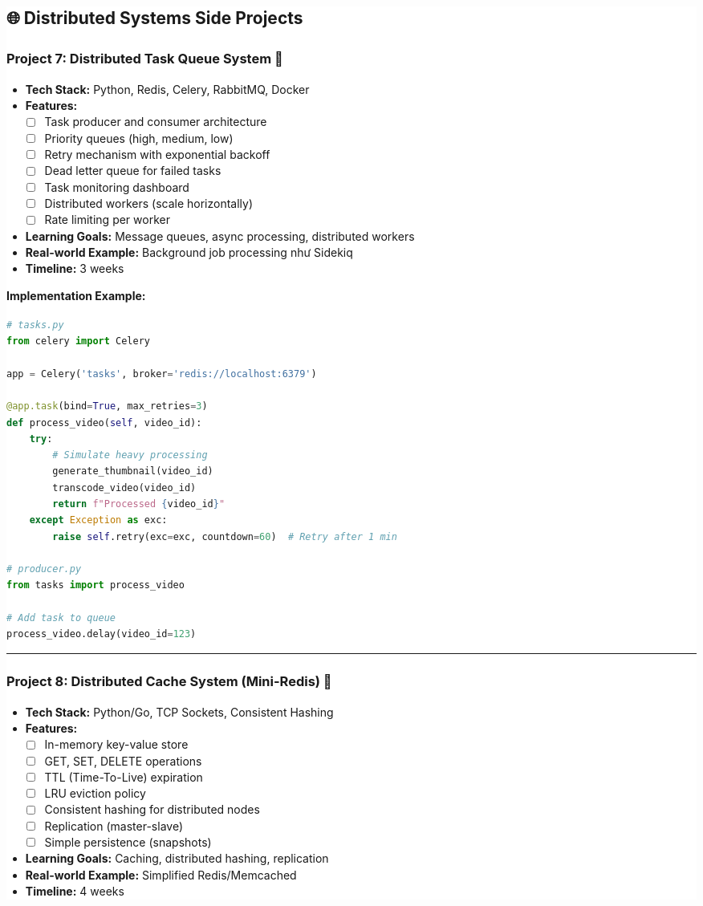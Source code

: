 
## 🌐 **Distributed Systems Side Projects**

### **Project 7: Distributed Task Queue System** 🔄
- **Tech Stack:** Python, Redis, Celery, RabbitMQ, Docker
- **Features:**
  - [ ] Task producer and consumer architecture
  - [ ] Priority queues (high, medium, low)
  - [ ] Retry mechanism with exponential backoff
  - [ ] Dead letter queue for failed tasks
  - [ ] Task monitoring dashboard
  - [ ] Distributed workers (scale horizontally)
  - [ ] Rate limiting per worker
- **Learning Goals:** Message queues, async processing, distributed workers
- **Real-world Example:** Background job processing như Sidekiq
- **Timeline:** 3 weeks

**Implementation Example:**
```python
# tasks.py
from celery import Celery

app = Celery('tasks', broker='redis://localhost:6379')

@app.task(bind=True, max_retries=3)
def process_video(self, video_id):
    try:
        # Simulate heavy processing
        generate_thumbnail(video_id)
        transcode_video(video_id)
        return f"Processed {video_id}"
    except Exception as exc:
        raise self.retry(exc=exc, countdown=60)  # Retry after 1 min

# producer.py
from tasks import process_video

# Add task to queue
process_video.delay(video_id=123)
```

---

### **Project 8: Distributed Cache System (Mini-Redis)** 💾
- **Tech Stack:** Python/Go, TCP Sockets, Consistent Hashing
- **Features:**
  - [ ] In-memory key-value store
  - [ ] GET, SET, DELETE operations
  - [ ] TTL (Time-To-Live) expiration
  - [ ] LRU eviction policy
  - [ ] Consistent hashing for distributed nodes
  - [ ] Replication (master-slave)
  - [ ] Simple persistence (snapshots)
- **Learning Goals:** Caching, distributed hashing, replication
- **Real-world Example:** Simplified Redis/Memcached
- **Timeline:** 4 weeks
